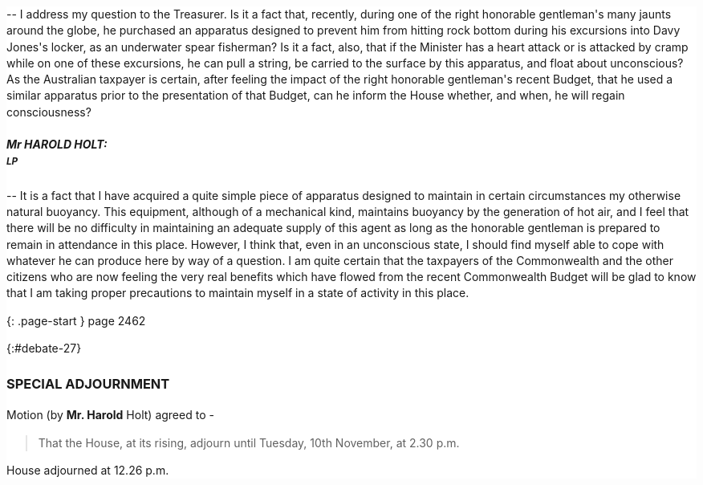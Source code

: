 -- I address my question to the Treasurer. Is it a fact that, recently, during one of the right honorable gentleman's many jaunts around the globe, he purchased an apparatus designed to prevent him from hitting rock bottom during his excursions into Davy Jones's locker, as an underwater spear fisherman? Is it a fact, also, that if the Minister has a heart attack or is attacked by cramp while on one of these excursions, he can pull a string, be carried to the surface by this apparatus, and float about unconscious? As the Australian taxpayer is certain, after feeling the impact of the right honorable gentleman's recent Budget, that he used a similar apparatus prior to the presentation of that Budget, can he inform the House whether, and when, he will regain consciousness? 

##### Mr HAROLD HOLT:<br><small class="text-muted">LP</small>

-- It is a fact that I have acquired a quite simple piece of apparatus designed to maintain in certain circumstances my otherwise natural buoyancy. This equipment, although of a mechanical kind, maintains buoyancy by the generation of hot air, and I feel that there will be no difficulty in maintaining an adequate supply of this agent as long as the honorable gentleman is prepared to remain in attendance in this place. However, I think that, even in an unconscious  state, I should find myself able to cope with whatever he can produce here by way of a question. I am quite certain that the taxpayers of the Commonwealth and the other citizens who are now feeling the very real benefits which have flowed from the recent Commonwealth Budget will be glad to know that I am taking proper precautions to maintain myself in a state of activity in this place. 

{: .page-start }
page 2462

{:#debate-27}
### SPECIAL ADJOURNMENT

Motion (by  **Mr. Harold**  Holt) agreed to - 

  >That the House, at its rising, adjourn until Tuesday, 10th November, at 2.30 p.m. 

House adjourned at 12.26 p.m. 

